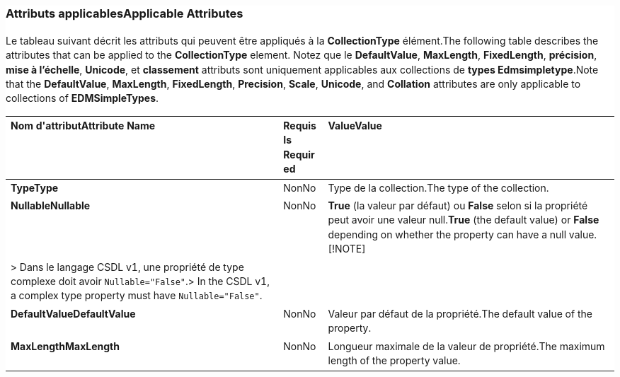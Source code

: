  

### <a name="applicable-attributes"></a><span data-ttu-id="6fcdd-185">Attributs applicables</span><span class="sxs-lookup"><span data-stu-id="6fcdd-185">Applicable Attributes</span></span>

<span data-ttu-id="6fcdd-186">Le tableau suivant décrit les attributs qui peuvent être appliqués à la **CollectionType** élément.</span><span class="sxs-lookup"><span data-stu-id="6fcdd-186">The following table describes the attributes that can be applied to the **CollectionType** element.</span></span> <span data-ttu-id="6fcdd-187">Notez que le **DefaultValue**, **MaxLength**, **FixedLength**, **précision**, **mise à l’échelle**,  **Unicode**, et **classement** attributs sont uniquement applicables aux collections de **types Edmsimpletype**.</span><span class="sxs-lookup"><span data-stu-id="6fcdd-187">Note that the **DefaultValue**, **MaxLength**, **FixedLength**, **Precision**, **Scale**, **Unicode**, and **Collation** attributes are only applicable to collections of **EDMSimpleTypes**.</span></span>

| <span data-ttu-id="6fcdd-188">Nom d'attribut</span><span class="sxs-lookup"><span data-stu-id="6fcdd-188">Attribute Name</span></span>                                                          | <span data-ttu-id="6fcdd-189">Requis</span><span class="sxs-lookup"><span data-stu-id="6fcdd-189">Is Required</span></span> | <span data-ttu-id="6fcdd-190">Value</span><span class="sxs-lookup"><span data-stu-id="6fcdd-190">Value</span></span>                                                                                                                                                                                                                            |
|:------------------------------------------------------------------------|:------------|:---------------------------------------------------------------------------------------------------------------------------------------------------------------------------------------------------------------------------------|
| <span data-ttu-id="6fcdd-191">**Type**</span><span class="sxs-lookup"><span data-stu-id="6fcdd-191">**Type**</span></span>                                                                | <span data-ttu-id="6fcdd-192">Non</span><span class="sxs-lookup"><span data-stu-id="6fcdd-192">No</span></span>          | <span data-ttu-id="6fcdd-193">Type de la collection.</span><span class="sxs-lookup"><span data-stu-id="6fcdd-193">The type of the collection.</span></span>                                                                                                                                                                                                      |
| <span data-ttu-id="6fcdd-194">**Nullable**</span><span class="sxs-lookup"><span data-stu-id="6fcdd-194">**Nullable**</span></span>                                                            | <span data-ttu-id="6fcdd-195">Non</span><span class="sxs-lookup"><span data-stu-id="6fcdd-195">No</span></span>          | <span data-ttu-id="6fcdd-196">**True** (la valeur par défaut) ou **False** selon si la propriété peut avoir une valeur null.</span><span class="sxs-lookup"><span data-stu-id="6fcdd-196">**True** (the default value) or **False** depending on whether the property can have a null value.</span></span> <br/> [!NOTE]                                                                                                                 |
| <span data-ttu-id="6fcdd-197">> Dans le langage CSDL v1, une propriété de type complexe doit avoir `Nullable="False"`.</span><span class="sxs-lookup"><span data-stu-id="6fcdd-197">> In the CSDL v1, a complex type property must have `Nullable="False"`.</span></span> |             |                                                                                                                                                                                                                                  |
| <span data-ttu-id="6fcdd-198">**DefaultValue**</span><span class="sxs-lookup"><span data-stu-id="6fcdd-198">**DefaultValue**</span></span>                                                        | <span data-ttu-id="6fcdd-199">Non</span><span class="sxs-lookup"><span data-stu-id="6fcdd-199">No</span></span>          | <span data-ttu-id="6fcdd-200">Valeur par défaut de la propriété.</span><span class="sxs-lookup"><span data-stu-id="6fcdd-200">The default value of the property.</span></span>                                                                                                                                                                                               |
| <span data-ttu-id="6fcdd-201">**MaxLength**</span><span class="sxs-lookup"><span data-stu-id="6fcdd-201">**MaxLength**</span></span>                                                           | <span data-ttu-id="6fcdd-202">Non</span><span class="sxs-lookup"><span data-stu-id="6fcdd-202">No</span></span>          | <span data-ttu-id="6fcdd-203">Longueur maximale de la valeur de propriété.</span><span class="sxs-lookup"><span data-stu-id="6fcdd-203">The maximum length of the property value.</span></span>                                                                                                                                                                                        |